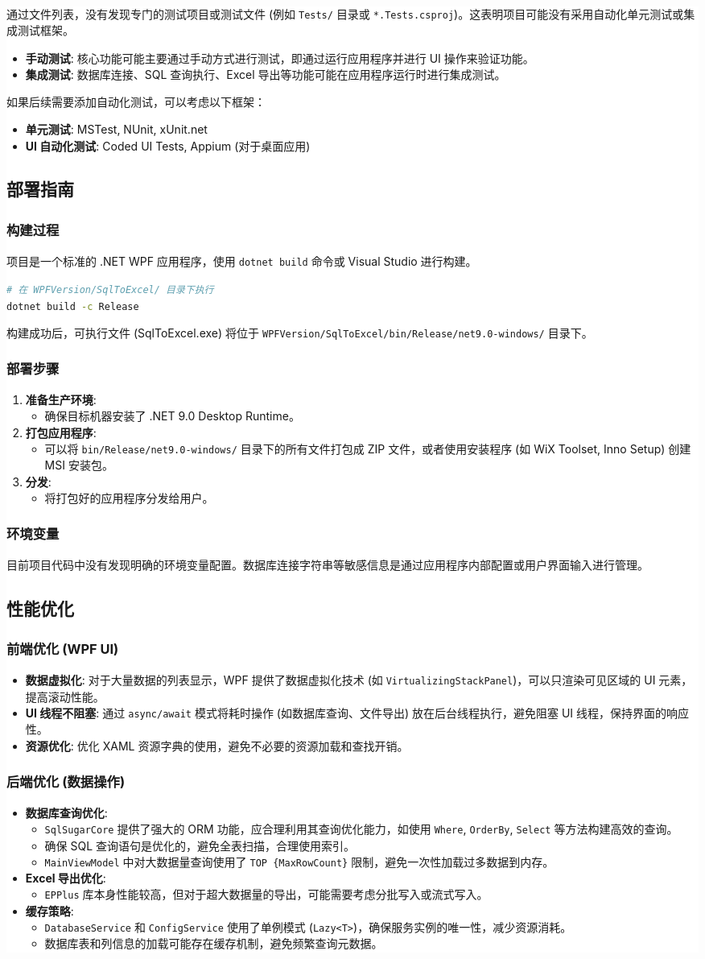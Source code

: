 通过文件列表，没有发现专门的测试项目或测试文件 (例如 `Tests/` 目录或 `*.Tests.csproj`)。这表明项目可能没有采用自动化单元测试或集成测试框架。

- **手动测试**: 核心功能可能主要通过手动方式进行测试，即通过运行应用程序并进行 UI 操作来验证功能。
- **集成测试**: 数据库连接、SQL 查询执行、Excel 导出等功能可能在应用程序运行时进行集成测试。

如果后续需要添加自动化测试，可以考虑以下框架：

- **单元测试**: MSTest, NUnit, xUnit.net
- **UI 自动化测试**: Coded UI Tests, Appium (对于桌面应用)

## 部署指南

### 构建过程

项目是一个标准的 .NET WPF 应用程序，使用 `dotnet build` 命令或 Visual Studio 进行构建。

```bash
# 在 WPFVersion/SqlToExcel/ 目录下执行
dotnet build -c Release
```

构建成功后，可执行文件 (SqlToExcel.exe) 将位于 `WPFVersion/SqlToExcel/bin/Release/net9.0-windows/` 目录下。

### 部署步骤

1.  **准备生产环境**:
    - 确保目标机器安装了 .NET 9.0 Desktop Runtime。
2.  **打包应用程序**:
    - 可以将 `bin/Release/net9.0-windows/` 目录下的所有文件打包成 ZIP 文件，或者使用安装程序 (如 WiX Toolset, Inno Setup) 创建 MSI 安装包。
3.  **分发**:
    - 将打包好的应用程序分发给用户。

### 环境变量

目前项目代码中没有发现明确的环境变量配置。数据库连接字符串等敏感信息是通过应用程序内部配置或用户界面输入进行管理。

## 性能优化

### 前端优化 (WPF UI)

- **数据虚拟化**: 对于大量数据的列表显示，WPF 提供了数据虚拟化技术 (如 `VirtualizingStackPanel`)，可以只渲染可见区域的 UI 元素，提高滚动性能。
- **UI 线程不阻塞**: 通过 `async/await` 模式将耗时操作 (如数据库查询、文件导出) 放在后台线程执行，避免阻塞 UI 线程，保持界面的响应性。
- **资源优化**: 优化 XAML 资源字典的使用，避免不必要的资源加载和查找开销。

### 后端优化 (数据操作)

- **数据库查询优化**:
    - `SqlSugarCore` 提供了强大的 ORM 功能，应合理利用其查询优化能力，如使用 `Where`, `OrderBy`, `Select` 等方法构建高效的查询。
    - 确保 SQL 查询语句是优化的，避免全表扫描，合理使用索引。
    - `MainViewModel` 中对大数据量查询使用了 `TOP {MaxRowCount}` 限制，避免一次性加载过多数据到内存。
- **Excel 导出优化**:
    - `EPPlus` 库本身性能较高，但对于超大数据量的导出，可能需要考虑分批写入或流式写入。
- **缓存策略**:
    - `DatabaseService` 和 `ConfigService` 使用了单例模式 (`Lazy<T>`)，确保服务实例的唯一性，减少资源消耗。
    - 数据库表和列信息的加载可能存在缓存机制，避免频繁查询元数据。
